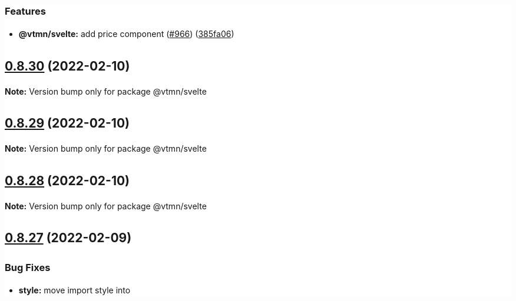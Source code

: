 ### Features

- **@vtmn/svelte:** add price component ([#966](https://github.com/Decathlon/vitamin-web/issues/966)) ([385fa06](https://github.com/Decathlon/vitamin-web/commit/385fa06632c2b3ab0afad54ab5ca72fd692938f9))

## [0.8.30](https://github.com/Decathlon/vitamin-web/compare/@vtmn/svelte@0.8.29...@vtmn/svelte@0.8.30) (2022-02-10)

**Note:** Version bump only for package @vtmn/svelte

## [0.8.29](https://github.com/Decathlon/vitamin-web/compare/@vtmn/svelte@0.8.28...@vtmn/svelte@0.8.29) (2022-02-10)

**Note:** Version bump only for package @vtmn/svelte

## [0.8.28](https://github.com/Decathlon/vitamin-web/compare/@vtmn/svelte@0.8.27...@vtmn/svelte@0.8.28) (2022-02-10)

**Note:** Version bump only for package @vtmn/svelte

## [0.8.27](https://github.com/Decathlon/vitamin-web/compare/@vtmn/svelte@0.8.26...@vtmn/svelte@0.8.27) (2022-02-09)

### Bug Fixes

- **style:** move import style into <style> element ([#960](https://github.com/Decathlon/vitamin-web/issues/960)) ([5c1437a](https://github.com/Decathlon/vitamin-web/commit/5c1437a9b7237402b1344eff4bf3d375eb43c21b))

## [0.8.26](https://github.com/Decathlon/vitamin-web/compare/@vtmn/svelte@0.8.25...@vtmn/svelte@0.8.26) (2022-02-08)

**Note:** Version bump only for package @vtmn/svelte

## [0.8.25](https://github.com/Decathlon/vitamin-web/compare/@vtmn/svelte@0.8.24...@vtmn/svelte@0.8.25) (2022-02-07)

**Note:** Version bump only for package @vtmn/svelte

## [0.8.24](https://github.com/Decathlon/vitamin-web/compare/@vtmn/svelte@0.8.23...@vtmn/svelte@0.8.24) (2022-02-03)

**Note:** Version bump only for package @vtmn/svelte

## [0.8.23](https://github.com/Decathlon/vitamin-web/compare/@vtmn/svelte@0.8.22...@vtmn/svelte@0.8.23) (2022-02-02)

**Note:** Version bump only for package @vtmn/svelte

